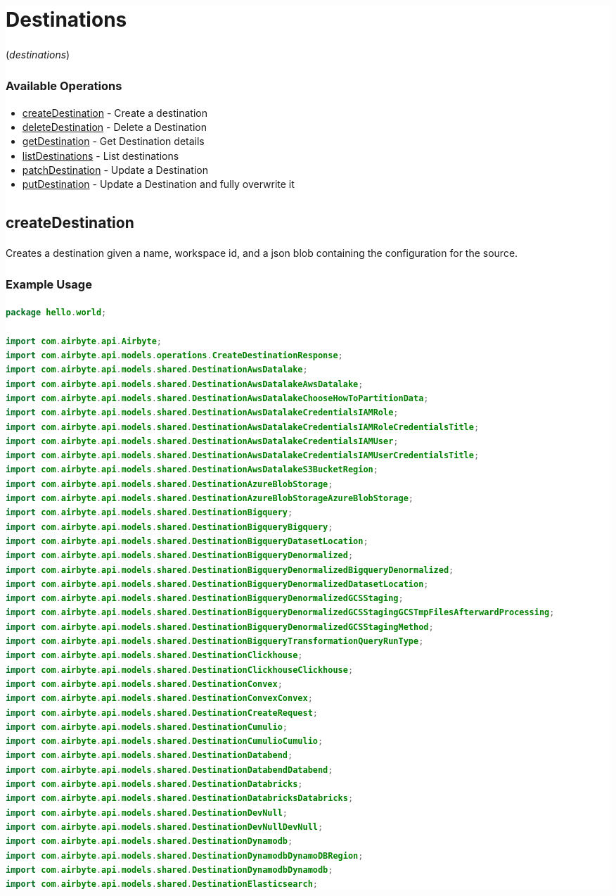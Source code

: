 # Destinations
(*destinations*)

### Available Operations

* [createDestination](#createdestination) - Create a destination
* [deleteDestination](#deletedestination) - Delete a Destination
* [getDestination](#getdestination) - Get Destination details
* [listDestinations](#listdestinations) - List destinations
* [patchDestination](#patchdestination) - Update a Destination
* [putDestination](#putdestination) - Update a Destination and fully overwrite it

## createDestination

Creates a destination given a name, workspace id, and a json blob containing the configuration for the source.

### Example Usage

```java
package hello.world;

import com.airbyte.api.Airbyte;
import com.airbyte.api.models.operations.CreateDestinationResponse;
import com.airbyte.api.models.shared.DestinationAwsDatalake;
import com.airbyte.api.models.shared.DestinationAwsDatalakeAwsDatalake;
import com.airbyte.api.models.shared.DestinationAwsDatalakeChooseHowToPartitionData;
import com.airbyte.api.models.shared.DestinationAwsDatalakeCredentialsIAMRole;
import com.airbyte.api.models.shared.DestinationAwsDatalakeCredentialsIAMRoleCredentialsTitle;
import com.airbyte.api.models.shared.DestinationAwsDatalakeCredentialsIAMUser;
import com.airbyte.api.models.shared.DestinationAwsDatalakeCredentialsIAMUserCredentialsTitle;
import com.airbyte.api.models.shared.DestinationAwsDatalakeS3BucketRegion;
import com.airbyte.api.models.shared.DestinationAzureBlobStorage;
import com.airbyte.api.models.shared.DestinationAzureBlobStorageAzureBlobStorage;
import com.airbyte.api.models.shared.DestinationBigquery;
import com.airbyte.api.models.shared.DestinationBigqueryBigquery;
import com.airbyte.api.models.shared.DestinationBigqueryDatasetLocation;
import com.airbyte.api.models.shared.DestinationBigqueryDenormalized;
import com.airbyte.api.models.shared.DestinationBigqueryDenormalizedBigqueryDenormalized;
import com.airbyte.api.models.shared.DestinationBigqueryDenormalizedDatasetLocation;
import com.airbyte.api.models.shared.DestinationBigqueryDenormalizedGCSStaging;
import com.airbyte.api.models.shared.DestinationBigqueryDenormalizedGCSStagingGCSTmpFilesAfterwardProcessing;
import com.airbyte.api.models.shared.DestinationBigqueryDenormalizedGCSStagingMethod;
import com.airbyte.api.models.shared.DestinationBigqueryTransformationQueryRunType;
import com.airbyte.api.models.shared.DestinationClickhouse;
import com.airbyte.api.models.shared.DestinationClickhouseClickhouse;
import com.airbyte.api.models.shared.DestinationConvex;
import com.airbyte.api.models.shared.DestinationConvexConvex;
import com.airbyte.api.models.shared.DestinationCreateRequest;
import com.airbyte.api.models.shared.DestinationCumulio;
import com.airbyte.api.models.shared.DestinationCumulioCumulio;
import com.airbyte.api.models.shared.DestinationDatabend;
import com.airbyte.api.models.shared.DestinationDatabendDatabend;
import com.airbyte.api.models.shared.DestinationDatabricks;
import com.airbyte.api.models.shared.DestinationDatabricksDatabricks;
import com.airbyte.api.models.shared.DestinationDevNull;
import com.airbyte.api.models.shared.DestinationDevNullDevNull;
import com.airbyte.api.models.shared.DestinationDynamodb;
import com.airbyte.api.models.shared.DestinationDynamodbDynamoDBRegion;
import com.airbyte.api.models.shared.DestinationDynamodbDynamodb;
import com.airbyte.api.models.shared.DestinationElasticsearch;
```